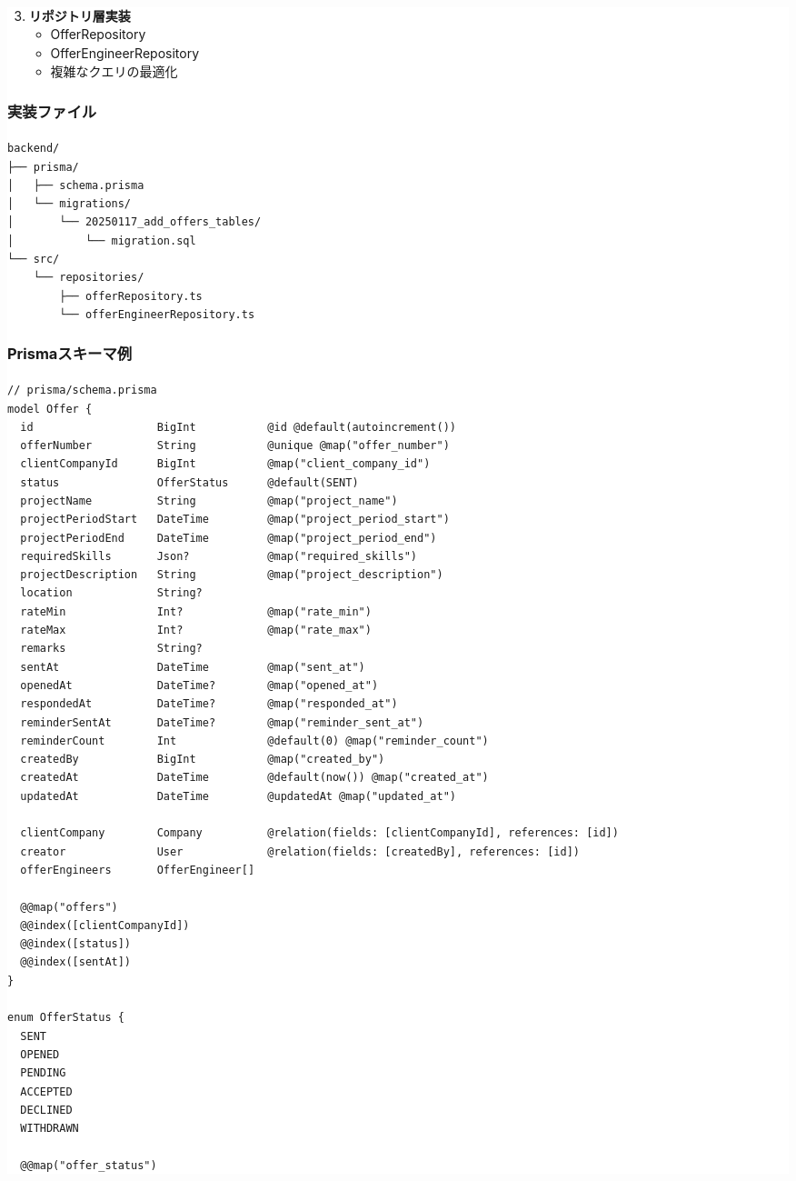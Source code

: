 3. **リポジトリ層実装**
   - OfferRepository
   - OfferEngineerRepository
   - 複雑なクエリの最適化

### 実装ファイル
```
backend/
├── prisma/
│   ├── schema.prisma
│   └── migrations/
│       └── 20250117_add_offers_tables/
│           └── migration.sql
└── src/
    └── repositories/
        ├── offerRepository.ts
        └── offerEngineerRepository.ts
```

### Prismaスキーマ例
```prisma
// prisma/schema.prisma
model Offer {
  id                   BigInt           @id @default(autoincrement())
  offerNumber          String           @unique @map("offer_number")
  clientCompanyId      BigInt           @map("client_company_id")
  status               OfferStatus      @default(SENT)
  projectName          String           @map("project_name")
  projectPeriodStart   DateTime         @map("project_period_start")
  projectPeriodEnd     DateTime         @map("project_period_end")
  requiredSkills       Json?            @map("required_skills")
  projectDescription   String           @map("project_description")
  location             String?
  rateMin              Int?             @map("rate_min")
  rateMax              Int?             @map("rate_max")
  remarks              String?
  sentAt               DateTime         @map("sent_at")
  openedAt             DateTime?        @map("opened_at")
  respondedAt          DateTime?        @map("responded_at")
  reminderSentAt       DateTime?        @map("reminder_sent_at")
  reminderCount        Int              @default(0) @map("reminder_count")
  createdBy            BigInt           @map("created_by")
  createdAt            DateTime         @default(now()) @map("created_at")
  updatedAt            DateTime         @updatedAt @map("updated_at")
  
  clientCompany        Company          @relation(fields: [clientCompanyId], references: [id])
  creator              User             @relation(fields: [createdBy], references: [id])
  offerEngineers       OfferEngineer[]
  
  @@map("offers")
  @@index([clientCompanyId])
  @@index([status])
  @@index([sentAt])
}

enum OfferStatus {
  SENT
  OPENED
  PENDING
  ACCEPTED
  DECLINED
  WITHDRAWN
  
  @@map("offer_status")
```
